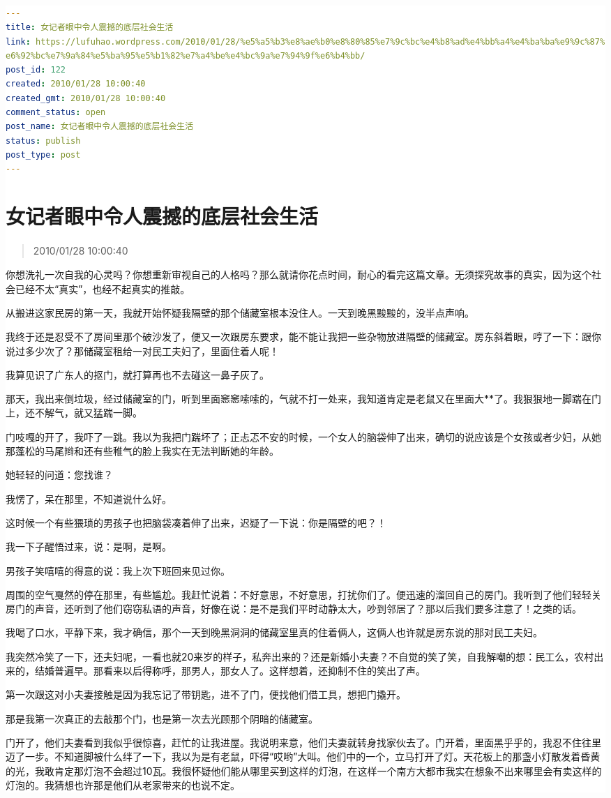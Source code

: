 ```yaml
---
title: 女记者眼中令人震撼的底层社会生活
link: https://lufuhao.wordpress.com/2010/01/28/%e5%a5%b3%e8%ae%b0%e8%80%85%e7%9c%bc%e4%b8%ad%e4%bb%a4%e4%ba%ba%e9%9c%87%e6%92%bc%e7%9a%84%e5%ba%95%e5%b1%82%e7%a4%be%e4%bc%9a%e7%94%9f%e6%b4%bb/
post_id: 122
created: 2010/01/28 10:00:40
created_gmt: 2010/01/28 10:00:40
comment_status: open
post_name: 女记者眼中令人震撼的底层社会生活
status: publish
post_type: post
---
```


# 女记者眼中令人震撼的底层社会生活

> 2010/01/28 10:00:40

 

你想洗礼一次自我的心灵吗？你想重新审视自己的人格吗？那么就请你花点时间，耐心的看完这篇文章。无须探究故事的真实，因为这个社会已经不太“真实”，也经不起真实的推敲。

从搬进这家民房的第一天，我就开始怀疑我隔壁的那个储藏室根本没住人。一天到晚黑黢黢的，没半点声响。

我终于还是忍受不了房间里那个破沙发了，便又一次跟房东要求，能不能让我把一些杂物放进隔壁的储藏室。房东斜着眼，哼了一下：跟你说过多少次了？那储藏室租给一对民工夫妇了，里面住着人呢！

我算见识了广东人的抠门，就打算再也不去碰这一鼻子灰了。

那天，我出来倒垃圾，经过储藏室的门，听到里面窸窸嗦嗦的，气就不打一处来，我知道肯定是老鼠又在里面大**了。我狠狠地一脚踹在门上，还不解气，就又猛踹一脚。

门吱嘎的开了，我吓了一跳。我以为我把门踹坏了；正忐忑不安的时候，一个女人的脑袋伸了出来，确切的说应该是个女孩或者少妇，从她那蓬松的马尾辫和还有些稚气的脸上我实在无法判断她的年龄。

她轻轻的问道：您找谁？

我愣了，呆在那里，不知道说什么好。

这时候一个有些猥琐的男孩子也把脑袋凑着伸了出来，迟疑了一下说：你是隔壁的吧？！

我一下子醒悟过来，说：是啊，是啊。

男孩子笑嘻嘻的得意的说：我上次下班回来见过你。

周围的空气戛然的停在那里，有些尴尬。我赶忙说着：不好意思，不好意思，打扰你们了。便迅速的溜回自己的房门。我听到了他们轻轻关房门的声音，还听到了他们窃窃私语的声音，好像在说：是不是我们平时动静太大，吵到邻居了？那以后我们要多注意了！之类的话。

我喝了口水，平静下来，我才确信，那个一天到晚黑洞洞的储藏室里真的住着俩人，这俩人也许就是房东说的那对民工夫妇。

我突然冷笑了一下，还夫妇呢，一看也就20来岁的样子，私奔出来的？还是新婚小夫妻？不自觉的笑了笑，自我解嘲的想：民工么，农村出来的，结婚普遍早。那看来以后得称呼，那男人，那女人了。这样想着，还抑制不住的笑出了声。

第一次跟这对小夫妻接触是因为我忘记了带钥匙，进不了门，便找他们借工具，想把门撬开。

那是我第一次真正的去敲那个门，也是第一次去光顾那个阴暗的储藏室。

门开了，他们夫妻看到我似乎很惊喜，赶忙的让我进屋。我说明来意，他们夫妻就转身找家伙去了。门开着，里面黑乎乎的，我忍不住往里迈了一步。不知道脚被什么绊了一下，我以为是有老鼠，吓得“哎哟”大叫。他们中的一个，立马打开了灯。天花板上的那盏小灯散发着昏黄的光，我敢肯定那灯泡不会超过10瓦。我很怀疑他们能从哪里买到这样的灯泡，在这样一个南方大都市我实在想象不出来哪里会有卖这样的灯泡的。我猜想也许那是他们从老家带来的也说不定。
